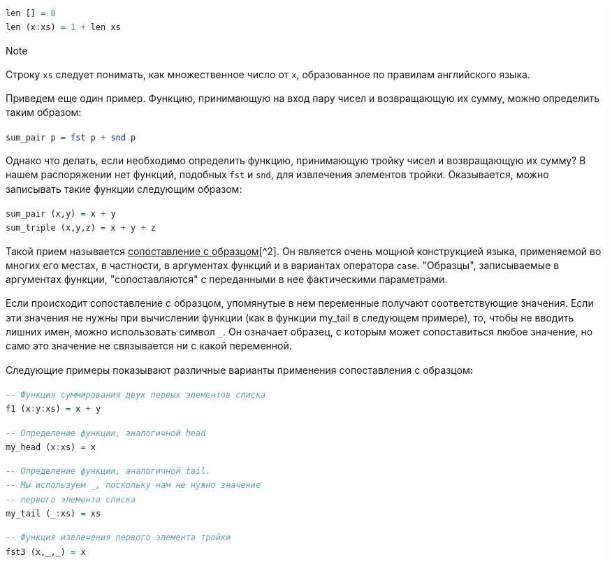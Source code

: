 ```haskell
len [] = 0
len (x:xs) = 1 + len xs
```

>[!NOTE]
>Строку `xs` следует понимать, как множественное число от `x`, образованное по правилам английского языка.

Приведем еще один пример. Функцию, принимающую на вход пару чисел и возвращающую их сумму, можно определить таким образом:

```haskell
sum_pair p = fst p + snd p
```

Однако что делать, если необходимо определить функцию, принимающую тройку чисел и возвращающую их сумму? В нашем распоряжении нет функций, подобных `fst` и `snd`, для извлечения элементов тройки. Оказывается, можно записывать такие функции следующим образом:

```haskell
sum_pair (x,y) = x + y
sum_triple (x,y,z) = x + y + z
```

Такой прием называется [сопоставление с образцом](#user-content-fn-2)[^2]. Он является очень мощной конструкцией языка, применяемой во многих его местах, в частности, в аргументах функций и в вариантах оператора `case`. "Образцы", записываемые в аргументах функции, "сопоставляются" с переданными в нее фактическими параметрами.

Если происходит сопоставление с образцом, упомянутые в нем переменные получают соответствующие значения. Если эти значения не нужны при вычислении функции (как в функции my_tail в следующем примере), то, чтобы не вводить лишних имен, можно использовать символ `_`. Он означает образец, с которым может сопоставиться любое значение, но само это значение не связывается ни с какой
переменной.

Следующие примеры показывают различные варианты применения сопоставления с образцом:

```haskell
-- Функция суммирования двух первых элементов списка
f1 (x:y:xs) = x + y
```

```haskell
-- Определение функции, аналогичной head
my_head (x:xs) = x
```

```haskell
-- Определение функции, аналогичной tail.
-- Мы используем _, поскольку нам не нужно значение
-- первого элемента списка
my_tail (_:xs) = xs
```

```haskell
-- Функция извлечения первого элемента тройки
fst3 (x,_,_) = x
```


[^1]: За тем исключением, что в Haskell, как и в языке Паскаль, символ `;` используется как разделитель операторов, а не как признак завершения оператора.
